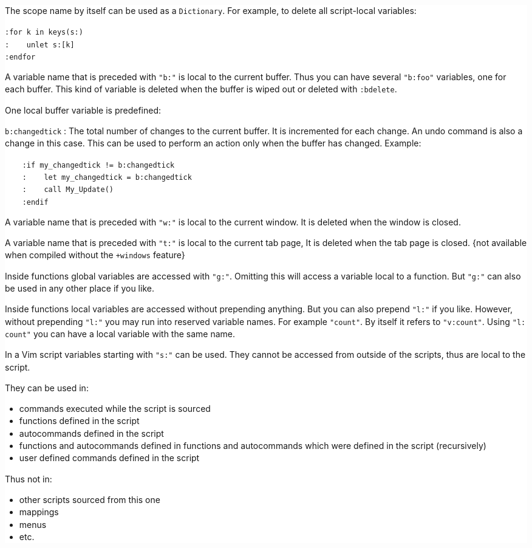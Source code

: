 The scope name by itself can be used as a `Dictionary`.  For example, to
delete all script-local variables:

    :for k in keys(s:)
    :    unlet s:[k]
    :endfor

A variable name that is preceded with `"b:"` is local to the current
buffer.  Thus you can have several `"b:foo"` variables, one for each
buffer.  This kind of variable is deleted when the buffer is wiped out
or deleted with `:bdelete`.

One local buffer variable is predefined:

`b:changedtick`
:   The total number of changes to the current buffer. It is
    incremented for each change.  An undo command is also a change in
    this case.  This can be used to perform an action only when the
    buffer has changed.  Example:

        :if my_changedtick != b:changedtick
        :    let my_changedtick = b:changedtick
        :    call My_Update()
        :endif

A variable name that is preceded with `"w:"` is local to the current
window.  It is deleted when the window is closed.

A variable name that is preceded with `"t:"` is local to the current tab
page, It is deleted when the tab page is closed. {not available when
compiled without the `+windows` feature}

Inside functions global variables are accessed with `"g:"`.  Omitting
this will access a variable local to a function.    But `"g:"` can also
be used in any other place if you like.

Inside functions local variables are accessed without prepending
anything.  But you can also prepend `"l:"` if you like.  However,
without prepending `"l:"` you may run into reserved variable names.  For
example `"count"`.  By itself it refers to `"v:count"`.  Using
`"l:count"` you can have a local variable with the same name.

In a Vim script variables starting with `"s:"` can be used.  They cannot
be accessed from outside of the scripts, thus are local to the script.

They can be used in:

- commands executed while the script is sourced
- functions defined in the script
- autocommands defined in the script
- functions and autocommands defined in functions and autocommands which
  were defined in the script (recursively)
- user defined commands defined in the script

Thus not in:

- other scripts sourced from this one
- mappings
- menus
- etc.
